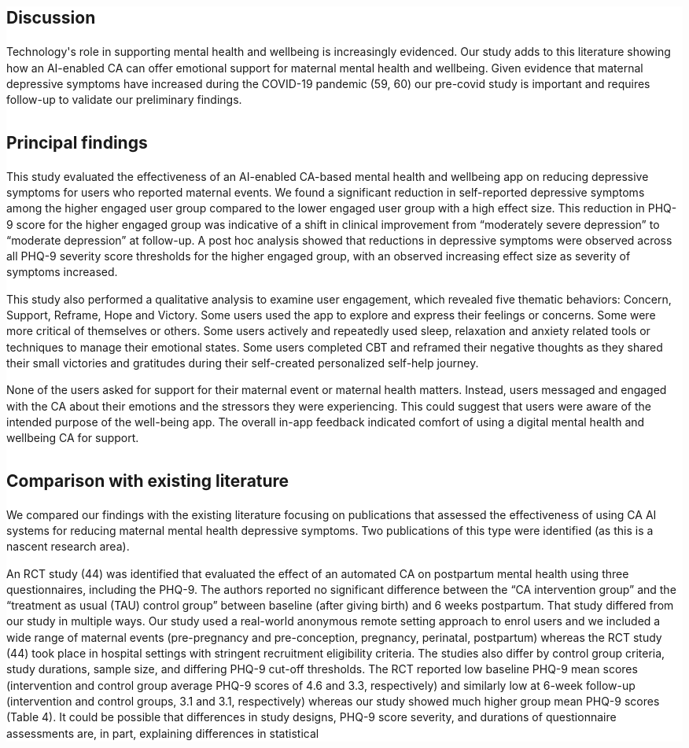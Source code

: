 ## Discussion

Technology's role in supporting mental health and wellbeing is increasingly
                evidenced. Our study adds to this literature showing how an AI-enabled CA can offer
                emotional support for maternal mental health and wellbeing. Given evidence that
                maternal depressive symptoms have increased during the COVID-19 pandemic (59, 60)
                our pre-covid study is important and requires follow-up to validate our preliminary
                findings.

## Principal findings

This study evaluated the effectiveness of an AI-enabled CA-based mental health
                    and wellbeing app on reducing depressive symptoms for users who reported
                    maternal events. We found a significant reduction in self-reported depressive
                    symptoms among the higher engaged user group compared to the lower engaged user
                    group with a high effect size. This reduction in PHQ-9 score for the higher
                    engaged group was indicative of a shift in clinical improvement from
                    “moderately severe depression” to “moderate
                    depression” at follow-up. A post hoc analysis showed
                    that reductions in depressive symptoms were observed across all PHQ-9 severity
                    score thresholds for the higher engaged group, with an observed increasing
                    effect size as severity of symptoms increased.

This study also performed a qualitative analysis to examine user engagement,
                    which revealed five thematic behaviors: Concern, Support, Reframe, Hope and
                    Victory. Some users used the app to explore and express their feelings or
                    concerns. Some were more critical of themselves or others. Some users actively
                    and repeatedly used sleep, relaxation and anxiety related tools or techniques to
                    manage their emotional states. Some users completed CBT and reframed their
                    negative thoughts as they shared their small victories and gratitudes during
                    their self-created personalized self-help journey.

None of the users asked for support for their maternal event or maternal health
                    matters. Instead, users messaged and engaged with the CA about their emotions
                    and the stressors they were experiencing. This could suggest that users were
                    aware of the intended purpose of the well-being app. The overall in-app feedback
                    indicated comfort of using a digital mental health and wellbeing CA for support.

## Comparison with existing literature

We compared our findings with the existing literature focusing on publications
                    that assessed the effectiveness of using CA AI systems for reducing maternal
                    mental health depressive symptoms. Two publications of this type were identified
                    (as this is a nascent research area).

An RCT study (44) was identified that
                    evaluated the effect of an automated CA on postpartum mental health using three
                    questionnaires, including the PHQ-9. The authors reported no significant
                    difference between the “CA intervention group” and the
                    “treatment as usual (TAU) control group” between baseline (after
                    giving birth) and 6 weeks postpartum. That study differed from our study in
                    multiple ways. Our study used a real-world anonymous remote setting approach to
                    enrol users and we included a wide range of maternal events (pre-pregnancy and
                    pre-conception, pregnancy, perinatal, postpartum) whereas the RCT study (44) took place in hospital settings with
                    stringent recruitment eligibility criteria. The studies also differ by control
                    group criteria, study durations, sample size, and differing PHQ-9 cut-off
                    thresholds. The RCT reported low baseline PHQ-9 mean scores (intervention and
                    control group average PHQ-9 scores of 4.6 and 3.3, respectively) and similarly
                    low at 6-week follow-up (intervention and control groups, 3.1 and 3.1,
                    respectively) whereas our study showed much higher group mean PHQ-9 scores (Table 4). It could be possible that
                    differences in study designs, PHQ-9 score severity, and durations of
                    questionnaire assessments are, in part, explaining differences in statistical